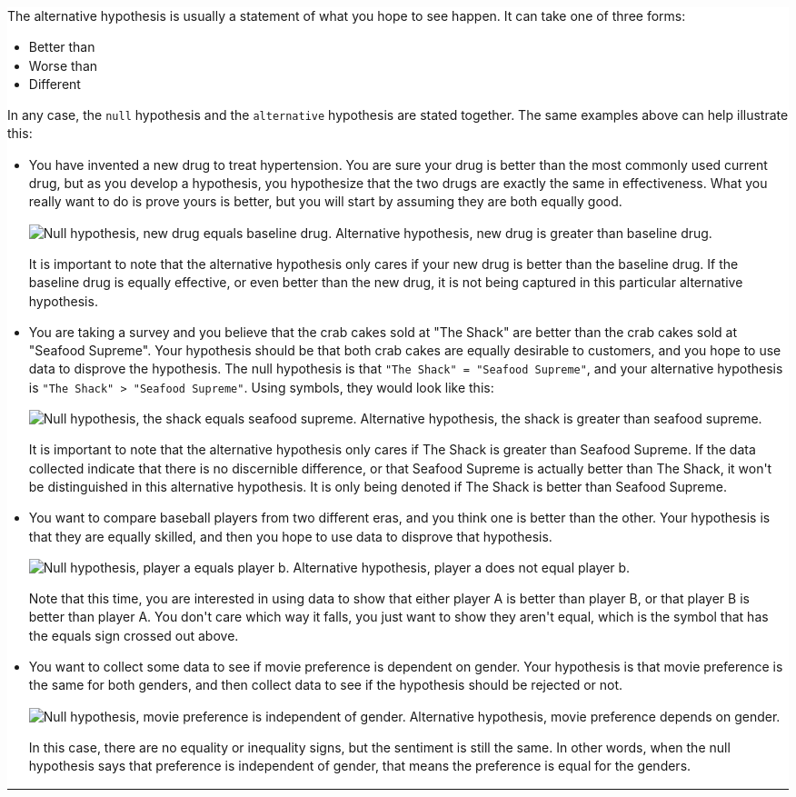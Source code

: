 The alternative hypothesis is usually a statement of what you hope to see happen. It can take one of three forms:

* Better than
* Worse than
* Different

In any case, the `null` hypothesis and the `alternative` hypothesis are stated together. The same examples above can help illustrate this:

* You have invented a new drug to treat hypertension. You are sure your drug is better than the most commonly used current drug, but as you develop a hypothesis, you hypothesize that the two drugs are exactly the same in effectiveness. What you really want to do is prove yours is better, but you will start by assuming they are both equally good.

    ![Null hypothesis, new drug equals baseline drug. Alternative hypothesis, new drug is greater than baseline drug.](Media/L08-18.png)

    It is important to note that the alternative hypothesis only cares if your new drug is better than the baseline drug. If the baseline drug is equally effective, or even better than the new drug, it is not being captured in this particular alternative hypothesis.

* You are taking a survey and you believe that the crab cakes sold at "The Shack" are better than the crab cakes sold at "Seafood Supreme". Your hypothesis should be that both crab cakes are equally desirable to customers, and you hope to use data to disprove the hypothesis. The null hypothesis is that `"The Shack" = "Seafood Supreme"`, and your alternative hypothesis is `"The Shack" > "Seafood Supreme"`. Using symbols, they would look like this:

    ![Null hypothesis, the shack equals seafood supreme. Alternative hypothesis, the shack is greater than seafood supreme.](Media/L08-14.png)

    It is important to note that the alternative hypothesis only cares if The Shack is greater than Seafood Supreme. If the data collected indicate that there is no discernible difference, or that Seafood Supreme is actually better than The Shack, it won't be distinguished in this alternative hypothesis.  It is only being denoted if The Shack is better than Seafood Supreme.

* You want to compare baseball players from two different eras, and you think one is better than the other. Your hypothesis is that they are equally skilled, and then you hope to use data to disprove that hypothesis.

    ![Null hypothesis, player a equals player b. Alternative hypothesis, player a does not equal player b.](Media/L08-15.png)

    Note that this time, you are interested in using data to show that either player A is better than player B, or that player B is better than player A. You don't care which way it falls, you just want to show they aren't equal, which is the symbol that has the equals sign crossed out above.

* You want to collect some data to see if movie preference is dependent on gender. Your hypothesis is that movie preference is the same for both genders, and then collect data to see if the hypothesis should be rejected or not.

    ![Null hypothesis, movie preference is independent of gender. Alternative hypothesis, movie preference depends on gender.](Media/L08-17.png)

    In this case, there are no equality or inequality signs, but the sentiment is still the same. In other words, when the null hypothesis says that preference is independent of gender, that means the preference is equal for the genders. 

---
